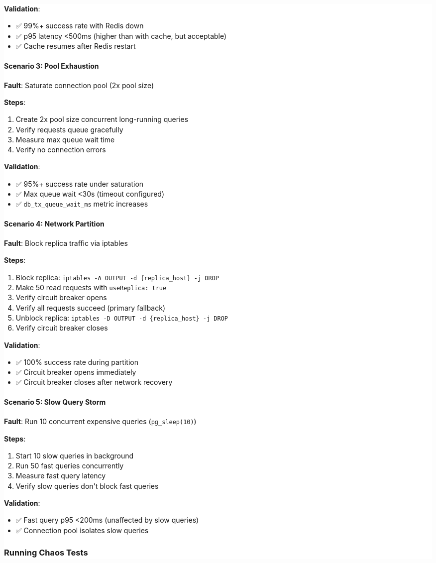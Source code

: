 **Validation**:

- ✅ 99%+ success rate with Redis down
- ✅ p95 latency <500ms (higher than with cache, but acceptable)
- ✅ Cache resumes after Redis restart

#### Scenario 3: Pool Exhaustion

**Fault**: Saturate connection pool (2x pool size)

**Steps**:

1. Create 2x pool size concurrent long-running queries
2. Verify requests queue gracefully
3. Measure max queue wait time
4. Verify no connection errors

**Validation**:

- ✅ 95%+ success rate under saturation
- ✅ Max queue wait <30s (timeout configured)
- ✅ `db_tx_queue_wait_ms` metric increases

#### Scenario 4: Network Partition

**Fault**: Block replica traffic via iptables

**Steps**:

1. Block replica: `iptables -A OUTPUT -d {replica_host} -j DROP`
2. Make 50 read requests with `useReplica: true`
3. Verify circuit breaker opens
4. Verify all requests succeed (primary fallback)
5. Unblock replica: `iptables -D OUTPUT -d {replica_host} -j DROP`
6. Verify circuit breaker closes

**Validation**:

- ✅ 100% success rate during partition
- ✅ Circuit breaker opens immediately
- ✅ Circuit breaker closes after network recovery

#### Scenario 5: Slow Query Storm

**Fault**: Run 10 concurrent expensive queries (`pg_sleep(10)`)

**Steps**:

1. Start 10 slow queries in background
2. Run 50 fast queries concurrently
3. Measure fast query latency
4. Verify slow queries don't block fast queries

**Validation**:

- ✅ Fast query p95 <200ms (unaffected by slow queries)
- ✅ Connection pool isolates slow queries

### Running Chaos Tests
